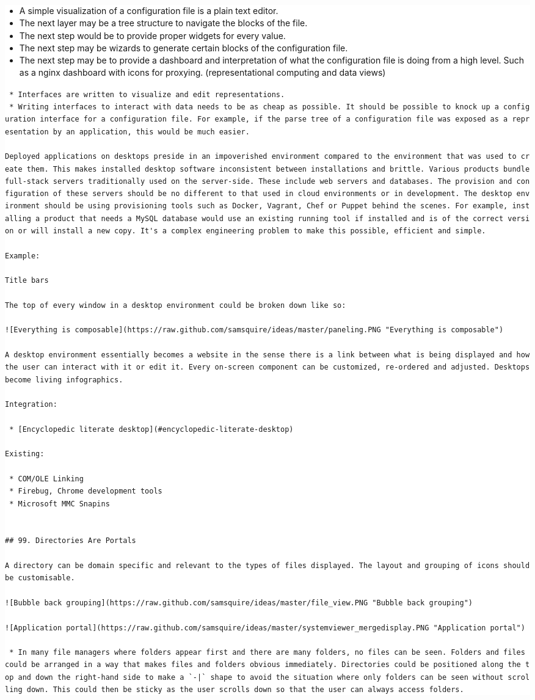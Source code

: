  - A simple visualization of a configuration file is a plain text editor.
 - The next layer may be a tree structure to navigate the blocks of the file.
 - The next step would be to provide proper widgets for every value.
 - The next step may be wizards to generate certain blocks of the configuration file.
 - The next step may be to provide a dashboard and interpretation of what the configuration
   file is doing from a high level. Such as a nginx dashboard with icons for proxying. (representational computing and data views)

```
 * Interfaces are written to visualize and edit representations.
 * Writing interfaces to interact with data needs to be as cheap as possible. It should be possible to knock up a configuration interface for a configuration file. For example, if the parse tree of a configuration file was exposed as a representation by an application, this would be much easier.

Deployed applications on desktops preside in an impoverished environment compared to the environment that was used to create them. This makes installed desktop software inconsistent between installations and brittle. Various products bundle full-stack servers traditionally used on the server-side. These include web servers and databases. The provision and configuration of these servers should be no different to that used in cloud environments or in development. The desktop environment should be using provisioning tools such as Docker, Vagrant, Chef or Puppet behind the scenes. For example, installing a product that needs a MySQL database would use an existing running tool if installed and is of the correct version or will install a new copy. It's a complex engineering problem to make this possible, efficient and simple.

Example:

Title bars

The top of every window in a desktop environment could be broken down like so:

![Everything is composable](https://raw.github.com/samsquire/ideas/master/paneling.PNG "Everything is composable")

A desktop environment essentially becomes a website in the sense there is a link between what is being displayed and how the user can interact with it or edit it. Every on-screen component can be customized, re-ordered and adjusted. Desktops become living infographics.

Integration:

 * [Encyclopedic literate desktop](#encyclopedic-literate-desktop)

Existing:

 * COM/OLE Linking
 * Firebug, Chrome development tools
 * Microsoft MMC Snapins


## 99. Directories Are Portals

A directory can be domain specific and relevant to the types of files displayed. The layout and grouping of icons should be customisable.

![Bubble back grouping](https://raw.github.com/samsquire/ideas/master/file_view.PNG "Bubble back grouping")

![Application portal](https://raw.github.com/samsquire/ideas/master/systemviewer_mergedisplay.PNG "Application portal")

 * In many file managers where folders appear first and there are many folders, no files can be seen. Folders and files could be arranged in a way that makes files and folders obvious immediately. Directories could be positioned along the top and down the right-hand side to make a `-|` shape to avoid the situation where only folders can be seen without scrolling down. This could then be sticky as the user scrolls down so that the user can always access folders.
```